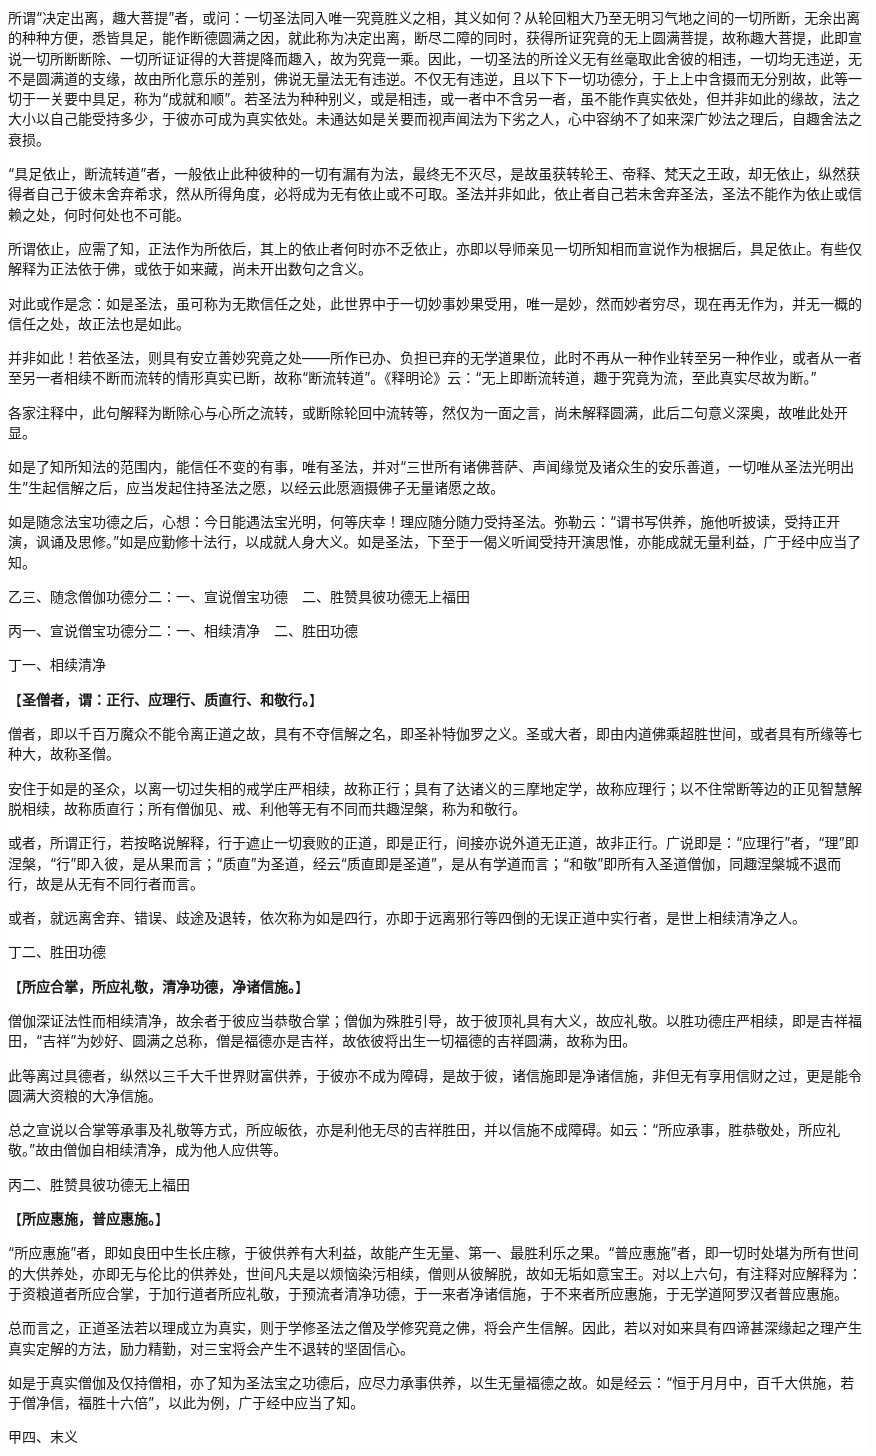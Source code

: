 所谓“决定出离，趣大菩提”者，或问：一切圣法同入唯一究竟胜义之相，其义如何？从轮回粗大乃至无明习气地之间的一切所断，无余出离的种种方便，悉皆具足，能作断德圆满之因，就此称为决定出离，断尽二障的同时，获得所证究竟的无上圆满菩提，故称趣大菩提，此即宣说一切所断断除、一切所证证得的大菩提降而趣入，故为究竟一乘。因此，一切圣法的所诠义无有丝毫取此舍彼的相违，一切均无违逆，无不是圆满道的支缘，故由所化意乐的差别，佛说无量法无有违逆。不仅无有违逆，且以下下一切功德分，于上上中含摄而无分别故，此等一切于一关要中具足，称为“成就和顺”。若圣法为种种别义，或是相违，或一者中不含另一者，虽不能作真实依处，但并非如此的缘故，法之大小以自己能受持多少，于彼亦可成为真实依处。未通达如是关要而视声闻法为下劣之人，心中容纳不了如来深广妙法之理后，自趣舍法之衰损。

“具足依止，断流转道”者，一般依止此种彼种的一切有漏有为法，最终无不灭尽，是故虽获转轮王、帝释、梵天之王政，却无依止，纵然获得者自己于彼未舍弃希求，然从所得角度，必将成为无有依止或不可取。圣法并非如此，依止者自己若未舍弃圣法，圣法不能作为依止或信赖之处，何时何处也不可能。

所谓依止，应需了知，正法作为所依后，其上的依止者何时亦不乏依止，亦即以导师亲见一切所知相而宣说作为根据后，具足依止。有些仅解释为正法依于佛，或依于如来藏，尚未开出数句之含义。

对此或作是念：如是圣法，虽可称为无欺信任之处，此世界中于一切妙事妙果受用，唯一是妙，然而妙者穷尽，现在再无作为，并无一概的信任之处，故正法也是如此。

并非如此！若依圣法，则具有安立善妙究竟之处——所作已办、负担已弃的无学道果位，此时不再从一种作业转至另一种作业，或者从一者至另一者相续不断而流转的情形真实已断，故称“断流转道”。《释明论》云：“无上即断流转道，趣于究竟为流，至此真实尽故为断。”

各家注释中，此句解释为断除心与心所之流转，或断除轮回中流转等，然仅为一面之言，尚未解释圆满，此后二句意义深奥，故唯此处开显。

如是了知所知法的范围内，能信任不变的有事，唯有圣法，并对“三世所有诸佛菩萨、声闻缘觉及诸众生的安乐善道，一切唯从圣法光明出生”生起信解之后，应当发起住持圣法之愿，以经云此愿涵摄佛子无量诸愿之故。

如是随念法宝功德之后，心想：今日能遇法宝光明，何等庆幸！理应随分随力受持圣法。弥勒云：“谓书写供养，施他听披读，受持正开演，讽诵及思修。”如是应勤修十法行，以成就人身大义。如是圣法，下至于一偈义听闻受持开演思惟，亦能成就无量利益，广于经中应当了知。

乙三、随念僧伽功德分二：一、宣说僧宝功德　二、胜赞具彼功德无上福田

丙一、宣说僧宝功德分二：一、相续清净　二、胜田功德

丁一、相续清净

【**圣僧者，谓：正行、应理行、质直行、和敬行。**】

僧者，即以千百万魔众不能令离正道之故，具有不夺信解之名，即圣补特伽罗之义。圣或大者，即由内道佛乘超胜世间，或者具有所缘等七种大，故称圣僧。

安住于如是的圣众，以离一切过失相的戒学庄严相续，故称正行；具有了达诸义的三摩地定学，故称应理行；以不住常断等边的正见智慧解脱相续，故称质直行；所有僧伽见、戒、利他等无有不同而共趣涅槃，称为和敬行。

或者，所谓正行，若按略说解释，行于遮止一切衰败的正道，即是正行，间接亦说外道无正道，故非正行。广说即是：“应理行”者，“理”即涅槃，“行”即入彼，是从果而言；“质直”为圣道，经云“质直即是圣道”，是从有学道而言；“和敬”即所有入圣道僧伽，同趣涅槃城不退而行，故是从无有不同行者而言。

或者，就远离舍弃、错误、歧途及退转，依次称为如是四行，亦即于远离邪行等四倒的无误正道中实行者，是世上相续清净之人。

丁二、胜田功德

【**所应合掌，所应礼敬，清净功德，净诸信施。**】

僧伽深证法性而相续清净，故余者于彼应当恭敬合掌；僧伽为殊胜引导，故于彼顶礼具有大义，故应礼敬。以胜功德庄严相续，即是吉祥福田，“吉祥”为妙好、圆满之总称，僧是福德亦是吉祥，故依彼将出生一切福德的吉祥圆满，故称为田。

此等离过具德者，纵然以三千大千世界财富供养，于彼亦不成为障碍，是故于彼，诸信施即是净诸信施，非但无有享用信财之过，更是能令圆满大资粮的大净信施。

总之宣说以合掌等承事及礼敬等方式，所应皈依，亦是利他无尽的吉祥胜田，并以信施不成障碍。如云：“所应承事，胜恭敬处，所应礼敬。”故由僧伽自相续清净，成为他人应供等。

丙二、胜赞具彼功德无上福田

【**所应惠施，普应惠施。**】

“所应惠施”者，即如良田中生长庄稼，于彼供养有大利益，故能产生无量、第一、最胜利乐之果。“普应惠施”者，即一切时处堪为所有世间的大供养处，亦即无与伦比的供养处，世间凡夫是以烦恼染污相续，僧则从彼解脱，故如无垢如意宝王。对以上六句，有注释对应解释为：于资粮道者所应合掌，于加行道者所应礼敬，于预流者清净功德，于一来者净诸信施，于不来者所应惠施，于无学道阿罗汉者普应惠施。

总而言之，正道圣法若以理成立为真实，则于学修圣法之僧及学修究竟之佛，将会产生信解。因此，若以对如来具有四谛甚深缘起之理产生真实定解的方法，励力精勤，对三宝将会产生不退转的坚固信心。

如是于真实僧伽及仅持僧相，亦了知为圣法宝之功德后，应尽力承事供养，以生无量福德之故。如是经云：“恒于月月中，百千大供施，若于僧净信，福胜十六倍”，以此为例，广于经中应当了知。

甲四、末义
